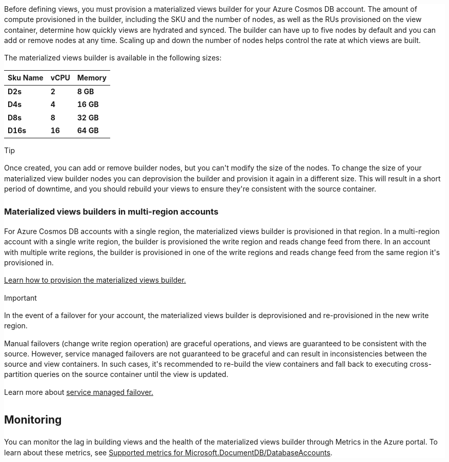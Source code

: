 Before defining views, you must provision a materialized views builder for your Azure Cosmos DB account. The amount of compute provisioned in the builder, including the SKU and the number of nodes, as well as the RUs provisioned on the view container, determine how quickly views are hydrated and synced. The builder can have up to five nodes by default and you can add or remove nodes at any time. Scaling up and down the number of nodes helps control the rate at which views are built.

The materialized views builder is available in the following sizes:

| **Sku Name** | **vCPU** | **Memory**  |
| ------------ | -------- | ----------- |
| **D2s**      | **2**    | **8 GB** |
| **D4s**      | **4**    | **16 GB** |
| **D8s**      | **8**    | **32 GB** |
| **D16s**     | **16**   | **64 GB** |

> [!TIP]
> Once created, you can add or remove builder nodes, but you can't modify the size of the nodes. To change the size of your materialized view builder nodes you can deprovision the builder and provision it again in a different size. This will result in a short period of downtime, and you should rebuild your views to ensure they're consistent with the source container.

### Materialized views builders in multi-region accounts

For Azure Cosmos DB accounts with a single region, the materialized views builder is provisioned in that region. In a multi-region account with a single write region, the builder is provisioned the write region and reads change feed from there. In an account with multiple write regions, the builder is provisioned in one of the write regions and reads change feed from the same region it's provisioned in. 

[Learn how to provision the materialized views builder.](how-to-configure-materialized-views.md#create-a-materialized-view-builder)

> [!IMPORTANT]
> In the event of a failover for your account, the materialized views builder is deprovisioned and re-provisioned in the new write region.
> 
> Manual failovers (change write region operation) are graceful operations, and views are guaranteed to be consistent with the source. However, service managed failovers are not guaranteed to be graceful and can result in inconsistencies between the source and view containers. In such cases, it's recommended to re-build the view containers and fall back to executing cross-partition queries on the source container until the view is updated.
>
> Learn more about [service managed failover.](/azure/reliability/reliability-cosmos-db-nosql#service-managed-failover)

## Monitoring

You can monitor the lag in building views and the health of the materialized views builder through Metrics in the Azure portal. To learn about these metrics, see [Supported metrics for Microsoft.DocumentDB/DatabaseAccounts](../monitor-reference.md#supported-metrics-for-microsoftdocumentdbdatabaseaccounts).
